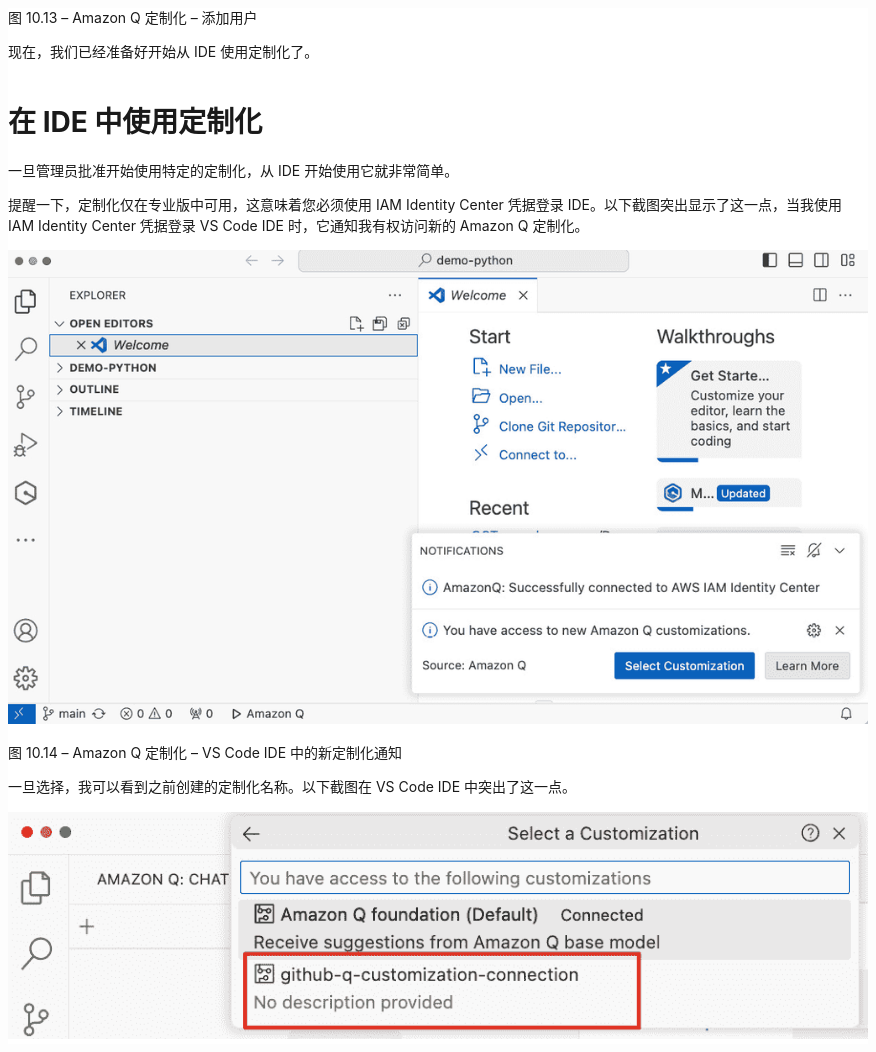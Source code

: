 图 10.13 – Amazon Q 定制化 – 添加用户

现在，我们已经准备好开始从 IDE 使用定制化了。

# 在 IDE 中使用定制化

一旦管理员批准开始使用特定的定制化，从 IDE 开始使用它就非常简单。

提醒一下，定制化仅在专业版中可用，这意味着您必须使用 IAM Identity Center 凭据登录 IDE。以下截图突出显示了这一点，当我使用 IAM Identity Center 凭据登录 VS Code IDE 时，它通知我有权访问新的 Amazon Q 定制化。

![图 10.14 – Amazon Q 定制化 – VS Code IDE 中的新定制化通知](img/B21378_10_014.jpg)

图 10.14 – Amazon Q 定制化 – VS Code IDE 中的新定制化通知

一旦选择，我可以看到之前创建的定制化名称。以下截图在 VS Code IDE 中突出了这一点。

![图 10.15 – Amazon Q 定制化 – 在 VS Code IDE 中选择定制化](img/B21378_10_015.jpg)
